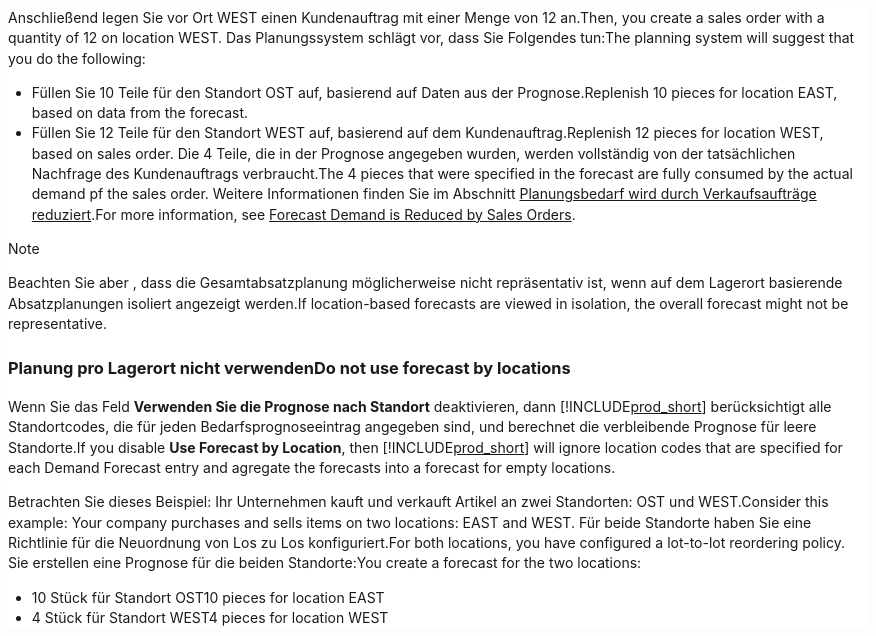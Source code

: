 <span data-ttu-id="e0096-153">Anschließend legen Sie vor Ort WEST einen Kundenauftrag mit einer Menge von 12 an.</span><span class="sxs-lookup"><span data-stu-id="e0096-153">Then, you create a sales order with a quantity of 12 on location WEST.</span></span> <span data-ttu-id="e0096-154">Das Planungssystem schlägt vor, dass Sie Folgendes tun:</span><span class="sxs-lookup"><span data-stu-id="e0096-154">The planning system will suggest that you do the following:</span></span>

- <span data-ttu-id="e0096-155">Füllen Sie 10 Teile für den Standort OST auf, basierend auf Daten aus der Prognose.</span><span class="sxs-lookup"><span data-stu-id="e0096-155">Replenish 10 pieces for location EAST, based on data from the forecast.</span></span>  
- <span data-ttu-id="e0096-156">Füllen Sie 12 Teile für den Standort WEST auf, basierend auf dem Kundenauftrag.</span><span class="sxs-lookup"><span data-stu-id="e0096-156">Replenish 12 pieces for location WEST, based on sales order.</span></span> <span data-ttu-id="e0096-157">Die 4 Teile, die in der Prognose angegeben wurden, werden vollständig von der tatsächlichen Nachfrage des Kundenauftrags verbraucht.</span><span class="sxs-lookup"><span data-stu-id="e0096-157">The 4 pieces that were specified in the forecast are fully consumed by the actual demand pf the sales order.</span></span> <span data-ttu-id="e0096-158">Weitere Informationen finden Sie im Abschnitt [Planungsbedarf wird durch Verkaufsaufträge reduziert](design-details-balancing-demand-and-supply.md#forecast-demand-is-reduced-by-sales-orders).</span><span class="sxs-lookup"><span data-stu-id="e0096-158">For more information, see [Forecast Demand is Reduced by Sales Orders](design-details-balancing-demand-and-supply.md#forecast-demand-is-reduced-by-sales-orders).</span></span> 

> [!NOTE]  
>  <span data-ttu-id="e0096-159">Beachten Sie aber , dass die Gesamtabsatzplanung möglicherweise nicht repräsentativ ist, wenn auf dem Lagerort basierende Absatzplanungen isoliert angezeigt werden.</span><span class="sxs-lookup"><span data-stu-id="e0096-159">If location-based forecasts are viewed in isolation, the overall forecast might not be representative.</span></span>

### <a name="do-not-use-forecast-by-locations"></a><span data-ttu-id="e0096-160">Planung pro Lagerort nicht verwenden</span><span class="sxs-lookup"><span data-stu-id="e0096-160">Do not use forecast by locations</span></span>
<span data-ttu-id="e0096-161">Wenn Sie das Feld **Verwenden Sie die Prognose nach Standort** deaktivieren, dann [!INCLUDE[prod_short](includes/prod_short.md)] berücksichtigt alle Standortcodes, die für jeden Bedarfsprognoseeintrag angegeben sind, und berechnet die verbleibende Prognose für leere Standorte.</span><span class="sxs-lookup"><span data-stu-id="e0096-161">If you disable **Use Forecast by Location**, then [!INCLUDE[prod_short](includes/prod_short.md)] will ignore location codes that are specified for each Demand Forecast entry and agregate the forecasts into a forecast for empty locations.</span></span>  

<span data-ttu-id="e0096-162">Betrachten Sie dieses Beispiel: Ihr Unternehmen kauft und verkauft Artikel an zwei Standorten: OST und WEST.</span><span class="sxs-lookup"><span data-stu-id="e0096-162">Consider this example: Your company purchases and sells items on two locations: EAST and WEST.</span></span> <span data-ttu-id="e0096-163">Für beide Standorte haben Sie eine Richtlinie für die Neuordnung von Los zu Los konfiguriert.</span><span class="sxs-lookup"><span data-stu-id="e0096-163">For both locations, you have configured a lot-to-lot reordering policy.</span></span> <span data-ttu-id="e0096-164">Sie erstellen eine Prognose für die beiden Standorte:</span><span class="sxs-lookup"><span data-stu-id="e0096-164">You create a forecast for the two locations:</span></span>

- <span data-ttu-id="e0096-165">10 Stück für Standort OST</span><span class="sxs-lookup"><span data-stu-id="e0096-165">10 pieces for location EAST</span></span>
- <span data-ttu-id="e0096-166">4 Stück für Standort WEST</span><span class="sxs-lookup"><span data-stu-id="e0096-166">4 pieces for location WEST</span></span>
